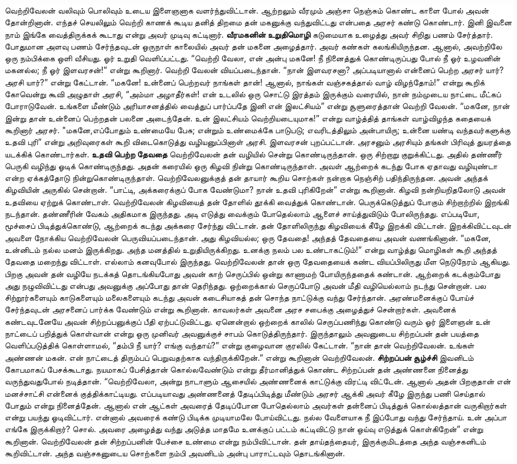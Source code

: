 வெற்றிவேலன் வலிவும் பொலிவும் உடைய இளைஞனாக வளர்ந்துவிட்டான். ஆற்றலும் வீரமும் அஞ்சா நெஞ்சும் கொண்ட காளை போல் அவன் தோன்றினான். எந்தச் செயலிலும் வெற்றி காணக் கூடிய தனித் திறமை தன் மகனுக்கு வந்துவிட்டது என்பதை அரசர் கண்டு கொண்டார். இனி இவனை நாம் இங்கே வைத்திருக்கக் கூடாது என்று அவர் முடிவு கட்டினார்.
**வீரமகனின் உறுதிமொழி**
கடுமையாக உழைத்து அவர் சிறிது பணம் சேர்த்தார். போதுமான அளவு பணம் சேர்ந்தவுடன் ஒருநாள் காலையில் அவர் தன் மகனை அழைத்தார்.
அவர் கண்கள் கலங்கியிருந்தன. ஆனால், அவற்றிலே ஒரு நம்பிக்கை ஒளி வீசியது. ஓர் உறுதி வெளிப்பட்டது.
“வெற்றி வேலா, என் அன்பு மகனே! நீ நினைத்துக் கொண்டிருப்பது போல் நீ ஓர் உழவனின் மகனல்ல; நீ ஓர் இளவரசன்!” என்று கூறினார்.
வெற்றி வேலன் வியப்படைந்தான். “நான் இளவரசனா? அப்படியானால் என்னைப் பெற்ற அரசர் யார்? அரசி யார்?” என்று கேட்டான்.
“மகனே! உன்னைப் பெற்றவர் நாங்கள் தான்! ஆனால், நாங்கள் வஞ்சகத்தால் வாழ் விழந்தோம்!” என்று கூறிக் கோவென்று கூவி அழுதாள் அரசி,
“அம்மா அழாதீர்கள்! என் உடலில் ஒரு சொட்டு இரத்தம் இருக்கும் வரையில், நான் நம்முடைய நாட்டை மீட்கப் போராடுவேன். உங்களை மீண்டும் அரியாசனத்தில் வைத்துப் பார்ப்பதே இனி என் இலட்சியம்” என்று சூளுரைத்தான் வெற்றி வேலன்.
“மகனே, நான் இன்று தான் உன்னைப் பெற்றதன் பலனை அடைந்தேன். உன் இலட்சியம் வெற்றியடையுமாக!” என்று வாழ்த்தித் தாங்கள் வாழ்விழந்த கதையைக் கூறினார் அரசர்.
"மகனே,எப்போதும் உண்மையே பேசு; என்றும் உண்மைக்கே பாடுபடு; எவரிடத்திலும் அன்பாயிரு; உன்னை யண்டி வந்தவர்களுக்கு உதவி புரி” என்று அறிவுரைகள் கூறி விடைகொடுத்து வழியனுப்பினாள் அரசி.
இளவரசன் புறப்பட்டான். அரசனும் அரசியும் தங்கள் பிரிவுத் துயரத்தை யடக்கிக் கொண்டார்கள்.
**உதவி பெற்ற தேவதை**
வெற்றிவேலன் தன் வழியில் சென்று கொண்டிருந்தான். ஒரு சிற்றாறு குறுக்கிட்டது. அதில் தண்ணீர் பெருகி வழிந்து ஓடிக் கொண்டிருந்தது. அதன் கரையில் ஒரு கிழவி நின்று கொண்டிருந்தாள். அவள் ஆற்றைக் கடந்து போக ஏதாவது வழியுண்டா என்ற ஏக்கத்தோடு நின்றுகொண்டிருந்தாள். வெற்றிவேலனுக்குத் தன் தாயார் கூறிய சொற்கள் நன்றாக நெஞ்சிற் பதிந்திருந்தன.
அவன் அந்தக் கிழவியின் அருகில் சென்றான். “பாட்டி, அக்கரைக்குப் போக வேண்டுமா? நான் உதவி புரிகிறேன்” என்று கூறினான்.
கிழவி நன்றியறிதலோடு அவன் உதவியை ஏற்றுக் கொண்டாள்.
வெற்றிவேலன் கிழவியைத் தன் தோளில் தூக்கி வைத்துக் கொண்டான். பெருக்கெடுத்துப் போகும் சிற்றாற்றில் இறங்கி நடந்தான். தண்ணீரின் வேகம் அதிகமாக இருந்தது. அடி எடுத்து வைக்கும் போதெல்லாம் ஆளைச் சாய்த்துவிடும் போலிருந்தது. எப்படியோ, மூச்சைப் பிடித்துக்கொண்டு, ஆற்றைக் கடந்து அக்கரை சேர்ந்து விட்டான். தன் தோளிலிருந்து கிழவியைக் கீழே இறக்கி விட்டான். இறக்கிவிட்டவுடன் அவளை நோக்கிய வெற்றிவேலன் பெருவியப்படைந்தான். அது கிழவியல்ல; ஒரு தேவதை!
அந்தத் தேவதையை அவன் வணங்கினான்.
“மகனே, உன்னிடம் நல்ல மனம் இருக்கிறது. அந்த மனத்தில் உறுதியிருக்கிறது. உனக்கு நலம் பல உண்டாகட்டும்!” என்று வாழ்த்து மொழிகள் கூறி அந்தத் தேவதை மறைந்து விட்டாள்.
எல்லாம் கனவுபோல் இருந்தது. வெற்றிவேலன் தான் ஒரு தேவதையைக் கண்ட வியப்பிலிருது மீள நெடுநேரம் ஆகியது. பிறகு அவன் தன் வழியே நடக்கத் தொடங்கியபோது அவன் காற் செருப்பில் ஒன்று காணாமற் போயிருந்ததைக் கண்டான். ஆற்றைக் கடக்கும்போது அது நழுவிவிட்டது என்பது அவனுக்கு அப்போது தான் தெரிந்தது. ஒற்றைக்கால் செருப்போடு அவன் மீதி வழியெல்லாம் நடந்து சென்றான். பல சிற்றூர்களையும் காடுகளையும் மலைகளையும் கடந்து அவன் கடைசியாகத் தன் சொந்த நாட்டுக்கு வந்து சேர்ந்தான்.
அரண்மனைக்குப் போய்ச் சேர்ந்தவுடன் அரசனைப் பார்க்க வேண்டும் என்று கூறினான். காவலர்கள் அவனை அரச சபைக்கு அழைத்துச் சென்றார்கள்.
அவனைக் கண்டவுடனேயே அவன் சிற்றப்பனுக்குப் பீதி ஏற்பட்டுவிட்டது. ஏனென்றால் ஒற்றைக் காலில் செருப்பணிந்து கொண்டு வரும் ஓர் இளைஞன் உன் நாட்டைப் பறித்துக் கொள்வான் என்று ஒரு முனிவர் அவனுக்குச் சாபம் கொடுத்திருந்தார். இருந்தாலும் அவனுடைய சிற்றப்பன் தன் பயத்தை வெளிப்படுத்திக் கொள்ளாமல், “தம்பி நீ யார்? எங்கு வந்தாய்?” என்று குழைவான குரலில் கேட்டான்.
“நான் தான் வெற்றிவேலன். உங்கள் அண்ணன் மகன். என் நாட்டைத் திரும்பப் பெறுவதற்காக வந்திருக்கிறேன்.” என்று கூறினான் வெற்றிவேலன்.
**சிற்றப்பன் சூழ்ச்சி**
இவனிடம் கோபமாகப் பேசக்கூடாது. நயமாகப் பேசித்தான் கொல்லவேண்டும் என்று தீர்மானித்துக் கொண்ட சிற்றப்பன் தன் அண்ணனை நினைத்து வருந்துவதுபோல் நடித்தான்.
“வெற்றிவேலா, அன்று நாடாளும் ஆசையில் அண்ணனைக் காட்டுக்கு விரட்டி விட்டேன். ஆனால் அதன் பிறகுதான் என் மனச்சாட்சி என்னைக் குத்திக்காட்டியது. எப்படியாவது அண்ணனைத் தேடிப்பிடித்து மீண்டும் அரசர் ஆக்கி அவர் கீழே இருந்து பணி செய்தால் போதும் என்று நினைத்தேன். ஆனால் என் ஆட்கள் அவரைத் தேடிப்போன போதெல்லாம் அவர்கள் தன்னைப் பிடித்துக் கொல்லத்தான் வருகிறார்கள் என்று பயந்து ஓடிவிட்டார். என்னால் அவரைக் கண்டு பிடிக்க முடியாமலே போய்விட்டது. நல்ல வேளையாக நீ இப்போது வந்து சேர்ந்தாய். உன் அப்பா எங்கே இருக்கிறார்? சொல். அவரை அழைத்து வந்து அடுத்த மாதமே உனக்குப் பட்டம் கட்டிவிட்டு நான் ஒய்வு எடுத்துக் கொள்கிறேன்” என்று கூறினான்.
வெற்றிவேலன் தன் சிற்றப்பனின் பேச்சை உண்மை என்று நம்பிவிட்டான். தன் தாய்தந்தையர், இருக்குமிடத்தை அந்த வஞ்சகனிடம் கூறிவிட்டான். அந்த வஞ்சகனுடைய சொற்களை நம்பி அவனிடம் அன்பு பாராட்டவும் தொடங்கினான்.